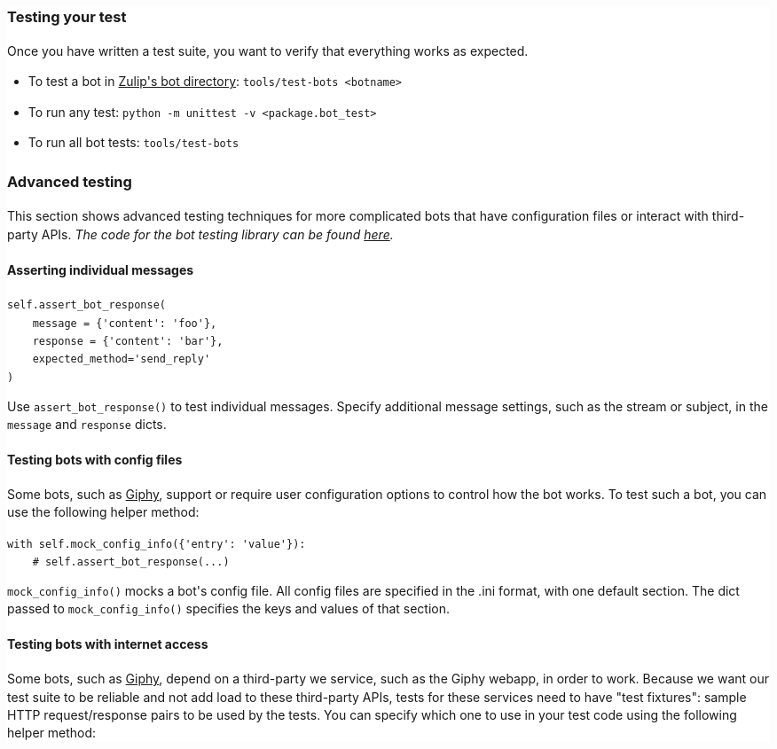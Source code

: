### Testing your test

Once you have written a test suite, you want to verify that everything works as expected.

* To test a bot in [Zulip's bot directory](
  https://github.com/zulip/python-zulip-api/tree/master/zulip_bots/zulip_bots/bots):
  `tools/test-bots <botname>`

* To run any test: `python -m unittest -v <package.bot_test>`

* To run all bot tests: `tools/test-bots`

### Advanced testing

This section shows advanced testing techniques for more complicated bots that have
configuration files or interact with third-party APIs.
*The code for the bot testing library can be found [here](
 https://github.com/zulip/python-zulip-api/blob/master/zulip_bots/zulip_bots/test_lib.py).*

#### Asserting individual messages

    self.assert_bot_response(
        message = {'content': 'foo'},
        response = {'content': 'bar'},
        expected_method='send_reply'
    )

Use `assert_bot_response()` to test individual messages. Specify additional message
settings, such as the stream or subject, in the `message` and `response` dicts.

#### Testing bots with config files

Some bots, such as [Giphy](
https://github.com/zulip/python-zulip-api/tree/master/zulip_bots/zulip_bots/bots/giphy),
support or require user configuration options to control how the bot works. To test such
a bot, you can use the following helper method:

    with self.mock_config_info({'entry': 'value'}):
        # self.assert_bot_response(...)

`mock_config_info()` mocks a bot's config file. All config files are specified in the
.ini format, with one default section. The dict passed to `mock_config_info()` specifies
the keys and values of that section.

#### Testing bots with internet access

Some bots, such as [Giphy](
https://github.com/zulip/python-zulip-api/tree/master/zulip_bots/zulip_bots/bots/giphy),
depend on a third-party we service, such as the Giphy webapp, in order to work. Because
we want our test suite to be reliable and not add load to these third-party APIs, tests
for these services need to have "test fixtures": sample HTTP request/response pairs to
be used by the tests. You can specify which one to use in your test code using the
following helper method:
